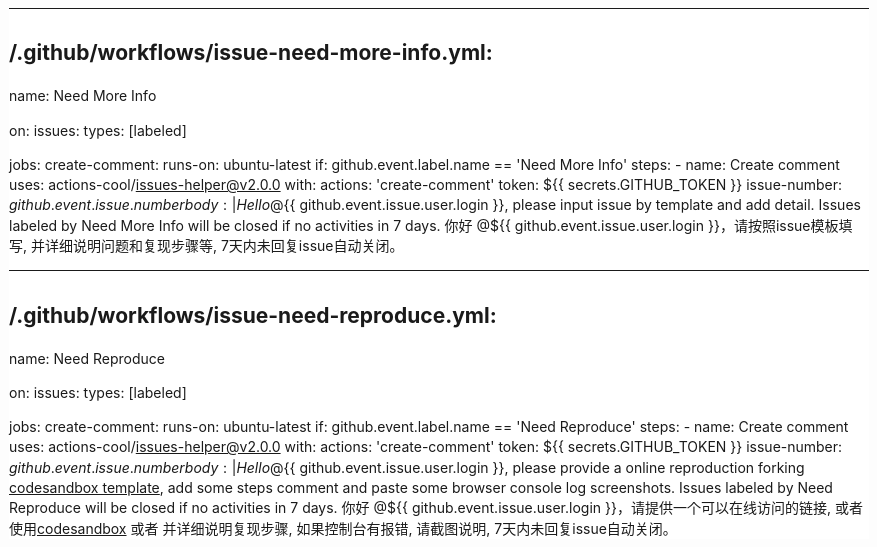 
-----------------------

/.github/workflows/issue-need-more-info.yml:
-----------------------

name: Need More Info

on:
  issues:
    types: [labeled]

jobs:
  create-comment:
    runs-on: ubuntu-latest
    if: github.event.label.name == 'Need More Info'
    steps:
      - name: Create comment
        uses: actions-cool/issues-helper@v2.0.0
        with:
          actions: 'create-comment'
          token: ${{ secrets.GITHUB_TOKEN }}
          issue-number: ${{ github.event.issue.number }}
          body: |
            Hello @${{ github.event.issue.user.login }},  please input issue by template and add detail. Issues labeled by Need More Info will be closed if no activities in 7 days.
            你好 @${{ github.event.issue.user.login }}，请按照issue模板填写, 并详细说明问题和复现步骤等, 7天内未回复issue自动关闭。


-----------------------

/.github/workflows/issue-need-reproduce.yml:
-----------------------

name: Need Reproduce

on:
  issues:
    types: [labeled]

jobs:
  create-comment:
    runs-on: ubuntu-latest
    if: github.event.label.name == 'Need Reproduce'
    steps:
      - name: Create comment
        uses: actions-cool/issues-helper@v2.0.0
        with:
          actions: 'create-comment'
          token: ${{ secrets.GITHUB_TOKEN }}
          issue-number: ${{ github.event.issue.number }}
          body: |
            Hello @${{ github.event.issue.user.login }}, please provide a online reproduction forking [codesandbox template](https://codesandbox.io/s/react-jinke-music-player-template-hp586), add some steps comment and paste some browser console log screenshots.
            Issues labeled by Need Reproduce will be closed if no activities in 7 days.
            你好 @${{ github.event.issue.user.login }}，请提供一个可以在线访问的链接, 或者使用[codesandbox](https://codesandbox.io/s/react-jinke-music-player-template-hp586) 或者 并详细说明复现步骤, 如果控制台有报错, 请截图说明, 7天内未回复issue自动关闭。


  [key: string]: any
  [key: string]: any